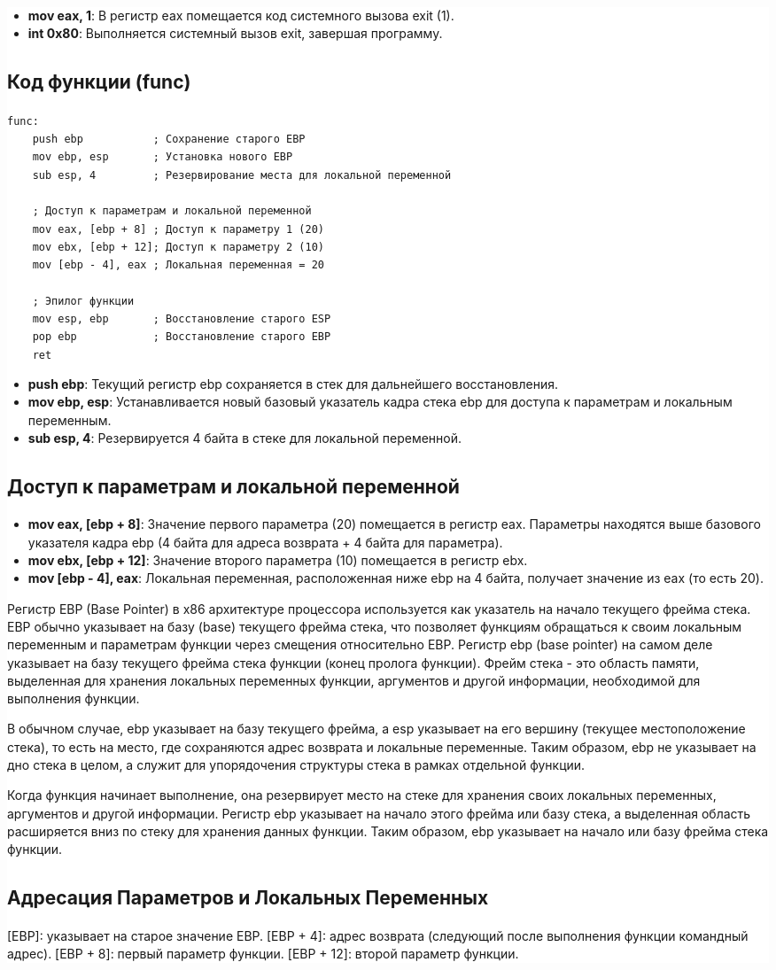 - **mov eax, 1**: В регистр eax помещается код системного вызова exit (1).
- **int 0x80**: Выполняется системный вызов exit, завершая программу.
## Код функции (func)

```
func:
    push ebp           ; Сохранение старого EBP
    mov ebp, esp       ; Установка нового EBP
    sub esp, 4         ; Резервирование места для локальной переменной

    ; Доступ к параметрам и локальной переменной
    mov eax, [ebp + 8] ; Доступ к параметру 1 (20)
    mov ebx, [ebp + 12]; Доступ к параметру 2 (10)
    mov [ebp - 4], eax ; Локальная переменная = 20

    ; Эпилог функции
    mov esp, ebp       ; Восстановление старого ESP
    pop ebp            ; Восстановление старого EBP
    ret
```

- **push ebp**: Текущий регистр ebp сохраняется в стек для дальнейшего восстановления.
- **mov ebp, esp**: Устанавливается новый базовый указатель кадра стека ebp для доступа к параметрам и локальным переменным.
- **sub esp, 4**: Резервируется 4 байта в стеке для локальной переменной.

## Доступ к параметрам и локальной переменной

- **mov eax, [ebp + 8]**: Значение первого параметра (20) помещается в регистр eax. Параметры находятся выше базового указателя кадра ebp (4 байта для адреса возврата + 4 байта для параметра).
- **mov ebx, [ebp + 12]**: Значение второго параметра (10) помещается в регистр ebx.
- **mov [ebp - 4], eax**: Локальная переменная, расположенная ниже ebp на 4 байта, получает значение из eax (то есть 20).

Регистр EBP (Base Pointer) в x86 архитектуре процессора используется как указатель на начало текущего фрейма стека. EBP обычно указывает на базу (base) текущего фрейма стека, что позволяет функциям обращаться к своим локальным переменным и параметрам функции через смещения относительно EBP. Регистр ebp (base pointer) на самом деле указывает на базу текущего фрейма стека функции (конец пролога функции). Фрейм стека - это область памяти, выделенная для хранения локальных переменных функции, аргументов и другой информации, необходимой для выполнения функции.

В обычном случае, ebp указывает на базу текущего фрейма, а esp указывает на его вершину (текущее местоположение стека), то есть на место, где сохраняются адрес возврата и локальные переменные. Таким образом, ebp не указывает на дно стека в целом, а служит для упорядочения структуры стека в рамках отдельной функции.

Когда функция начинает выполнение, она резервирует место на стеке для хранения своих локальных переменных, аргументов и другой информации. Регистр ebp указывает на начало этого фрейма или базу стека, а выделенная область расширяется вниз по стеку для хранения данных функции. Таким образом, ebp указывает на начало или базу фрейма стека функции.

## Адресация Параметров и Локальных Переменных


[EBP]: указывает на старое значение EBP.
[EBP + 4]: адрес возврата (следующий после выполнения функции командный адрес).
[EBP + 8]: первый параметр функции.
[EBP + 12]: второй параметр функции.